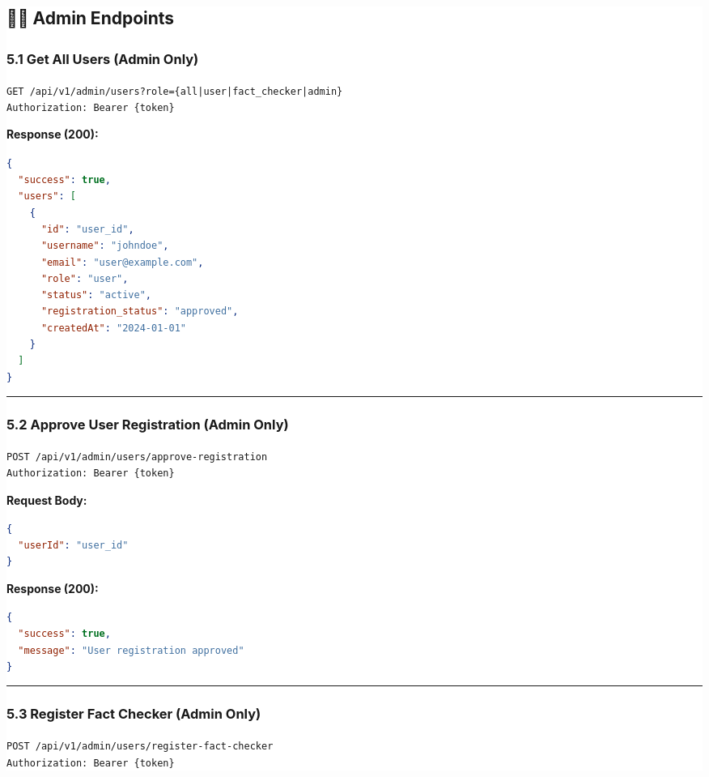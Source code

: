 
## 👨‍💼 Admin Endpoints

### 5.1 Get All Users (Admin Only)
```http
GET /api/v1/admin/users?role={all|user|fact_checker|admin}
Authorization: Bearer {token}
```

**Response (200):**
```json
{
  "success": true,
  "users": [
    {
      "id": "user_id",
      "username": "johndoe",
      "email": "user@example.com",
      "role": "user",
      "status": "active",
      "registration_status": "approved",
      "createdAt": "2024-01-01"
    }
  ]
}
```

---

### 5.2 Approve User Registration (Admin Only)
```http
POST /api/v1/admin/users/approve-registration
Authorization: Bearer {token}
```

**Request Body:**
```json
{
  "userId": "user_id"
}
```

**Response (200):**
```json
{
  "success": true,
  "message": "User registration approved"
}
```

---

### 5.3 Register Fact Checker (Admin Only)
```http
POST /api/v1/admin/users/register-fact-checker
Authorization: Bearer {token}
```
